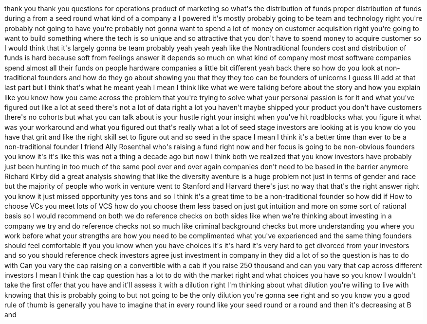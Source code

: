 thank you thank you
questions for operations product of
marketing so what's the distribution of funds proper distribution of funds
during a from a seed round what kind of a company a I powered it's mostly
probably going to be team and technology right you're probably not going to have
you're probably not gonna want to spend a lot of money on customer acquisition right you're going to want to build something where the tech is so unique
and so attractive that you don't have to spend money to acquire customer so I would think that it's largely gonna be
team probably yeah yeah yeah like the
Nontraditional founders
cost and distribution of funds is hard because soft from feelings answer it depends so much on what kind of company
most most software companies spend almost all their funds on people
hardware companies a little bit different yeah back there so how do you
look at non-traditional founders and how do they go about showing you that they they too can be founders of unicorns I
guess III add at that last part but I think that's what he meant yeah I mean I think like what we were talking before about the story and how you explain like
you know how you came across the problem that you're trying to solve what your personal passion is for it and what you've figured out like a lot at seed
there's not a lot of data right a lot you haven't maybe shipped your product you don't have customers there's no
cohorts but what you can talk about is your hustle right your insight when
you've hit roadblocks what you figure it what was your workaround and what you figured out that's really what a lot of
seed stage investors are looking at is you know do you have that grit and like
the right skill set to figure out and so seed in the space I mean I think it's a better time than ever to be a
non-traditional founder I friend Ally Rosenthal who's raising a fund right now and her focus is going to be non-obvious
founders you know it's it's like this was not a thing a decade ago but now I think both we realized that you know
investors have probably just been hunting in too much of the same pool over and over again companies don't need
to be based in the barrier anymore Richard Kirby did a great analysis showing that like the diversity aventure
is a huge problem not just in terms of gender and race but the majority of people who work in venture went to
Stanford and Harvard there's just no way that that's the right answer right you
know it just missed opportunity yes tons and so I think it's a great time to be a non-traditional founder so how did if
How to choose VCs
you meet lots of VCS how do you choose them less based on just gut intuition
and more on some sort of rational basis so I would recommend on both we do
reference checks on both sides like when we're thinking about investing in a company we try and do reference checks not so much like criminal background
checks but more understanding you where you work before what your strengths are how you need to be complimented what
you've experienced and the same thing founders should feel comfortable if you you know when you have choices it's it's
hard it's very hard to get divorced from your investors and so you should reference check investors agree just
investment in company in they did a lot of so the question is has to do with
Can you vary the cap
raising on a convertible with a cab if you raise 250 thousand and can you
vary that cap across different investors I mean I think the cap question has a lot to do with the market right and what
choices you have so you know I wouldn't take the first offer that you have and it'll assess it with a dilution right
I'm thinking about what dilution you're willing to live with knowing that this is probably going to but not going to be the only dilution you're gonna see right
and so you know you a good rule of thumb is generally you have to imagine that in
every round like your seed round or a round and then it's decreasing at B and